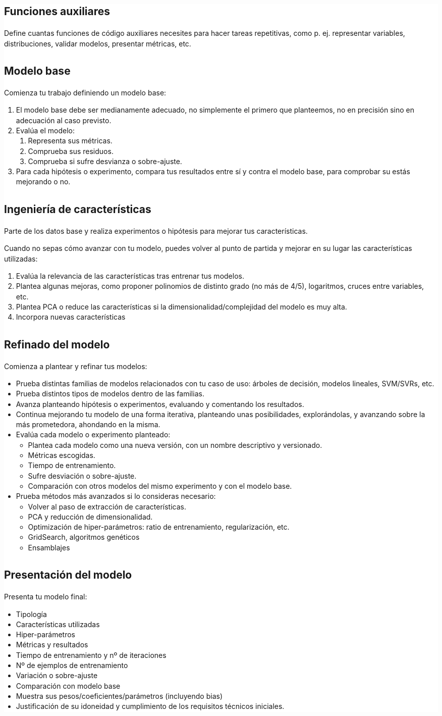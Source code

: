 ## Funciones auxiliares
Define cuantas funciones de código auxiliares necesites para hacer tareas repetitivas, como p. ej. representar variables, distribuciones, validar modelos, presentar métricas, etc.

## Modelo base
Comienza tu trabajo definiendo un modelo base:
1. El modelo base debe ser medianamente adecuado, no simplemente el primero que planteemos, no en precisión sino en adecuación al caso previsto.
1. Evalúa el modelo:
    1. Representa sus métricas.
    1. Comprueba sus residuos.
    1. Comprueba si sufre desvianza o sobre-ajuste.
1. Para cada hipótesis o experimento, compara tus resultados entre sí y contra el modelo base, para comprobar su estás mejorando o no.

## Ingeniería de características
Parte de los datos base y realiza experimentos o hipótesis para mejorar tus características.

Cuando no sepas cómo avanzar con tu modelo, puedes volver al punto de partida y mejorar en su lugar las características utilizadas:
1. Evalúa la relevancia de las características tras entrenar tus modelos.
1. Plantea algunas mejoras, como proponer polinomios de distinto grado (no más de 4/5), logaritmos, cruces entre variables, etc.
1. Plantea PCA o reduce las características si la dimensionalidad/complejidad del modelo es muy alta.
1. Incorpora nuevas características

## Refinado del modelo
Comienza a plantear y refinar tus modelos:
- Prueba distintas familias de modelos relacionados con tu caso de uso: árboles de decisión, modelos lineales, SVM/SVRs, etc.
- Prueba distintos tipos de modelos dentro de las familias.
- Avanza planteando hipótesis o experimentos, evaluando y comentando los resultados.
- Continua mejorando tu modelo de una forma iterativa, planteando unas posibilidades, explorándolas, y avanzando sobre la más prometedora, ahondando en la misma.
- Evalúa cada modelo o experimento planteado:
    - Plantea cada modelo como una nueva versión, con un nombre descriptivo y versionado.
    - Métricas escogidas.
    - Tiempo de entrenamiento.
    - Sufre desviación o sobre-ajuste.
    - Comparación con otros modelos del mismo experimento y con el modelo base.
- Prueba métodos más avanzados si lo consideras necesario:
    - Volver al paso de extracción de características.
    - PCA y reducción de dimensionalidad.
    - Optimización de hiper-parámetros: ratio de entrenamiento, regularización, etc.
    - GridSearch, algoritmos genéticos
    - Ensamblajes

## Presentación del modelo
Presenta tu modelo final:
- Tipología
- Características utilizadas
- Hiper-parámetros
- Métricas y resultados
- Tiempo de entrenamiento y nº de iteraciones
- Nº de ejemplos de entrenamiento
- Variación o sobre-ajuste
- Comparación con modelo base
- Muestra sus pesos/coeficientes/parámetros (incluyendo bias)
- Justificación de su idoneidad y cumplimiento de los requisitos técnicos iniciales.

